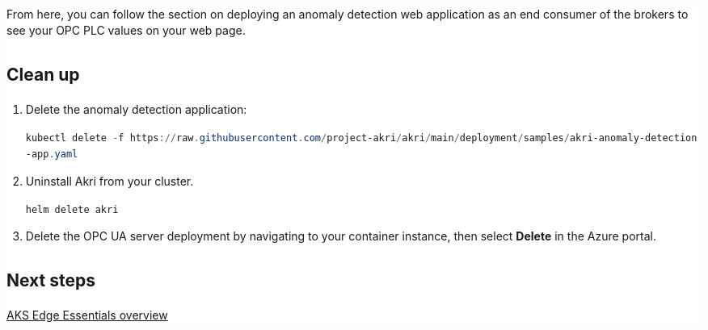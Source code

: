 From here, you can follow the section on deploying an anomaly detection web application as an end consumer of the brokers to see your OPC PLC values on your web page.

## Clean up

1. Delete the anomaly detection application:

   ```powershell
   kubectl delete -f https://raw.githubusercontent.com/project-akri/akri/main/deployment/samples/akri-anomaly-detection-app.yaml
   ```

2. Uninstall Akri from your cluster.

   ```powershell
   helm delete akri
   ```

3. Delete the OPC UA server deployment by navigating to your container instance, then select **Delete** in the Azure portal.

## Next steps

[AKS Edge Essentials overview](aks-edge-overview.md)
